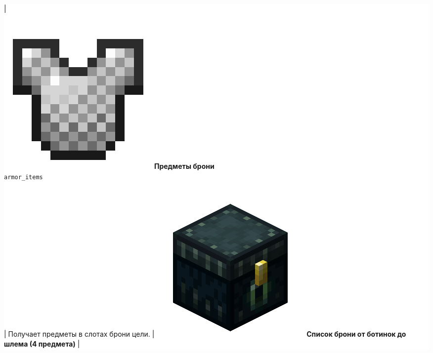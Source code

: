 | <p><img src="../../../.gitbook/assets/chainmail_chestplate.png" alt="" data-size="line"> <strong>Предметы брони</strong><br><code>armor_items</code></p>                             | Получает предметы в слотах брони цели.                                                                                                                                            | [<img src="../../../.gitbook/assets/ender_chest.png" alt="" data-size="line">](variable/list.md) **Список брони от ботинок до шлема (4 предмета)**          |